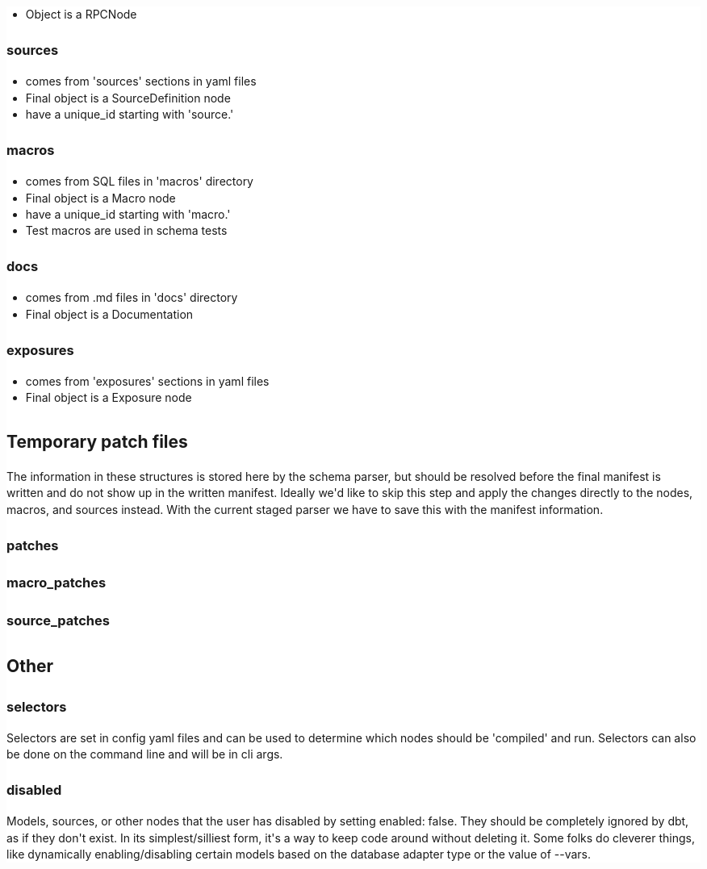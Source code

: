 - Object is a RPCNode

### sources

- comes from 'sources' sections in yaml files
- Final object is a SourceDefinition node
- have a unique_id starting with 'source.'

### macros

- comes from SQL files in 'macros' directory
- Final object is a Macro node
- have a unique_id starting with 'macro.'
- Test macros are used in schema tests

### docs

- comes from .md files in 'docs' directory
- Final object is a Documentation

### exposures

- comes from 'exposures' sections in yaml files
- Final object is a Exposure node

## Temporary patch files

The information in these structures is stored here by the schema parser, but should be resolved before the final manifest is written and do not show up in the written manifest. Ideally we'd like to skip this step and apply the changes directly to the nodes, macros, and sources instead. With the current staged parser we have to save this with the manifest information.

### patches

### macro_patches

### source_patches

## Other

### selectors

Selectors are set in config yaml files and can be used to determine which nodes should be 'compiled' and run. Selectors can also be done on the command line and will be in cli args.

### disabled

Models, sources, or other nodes that the user has disabled by setting enabled: false. They should be completely ignored by dbt, as if they don't exist. In its simplest/silliest form, it's a way to keep code around without deleting it. Some folks do cleverer things, like dynamically enabling/disabling certain models based on the database adapter type or the value of --vars.
